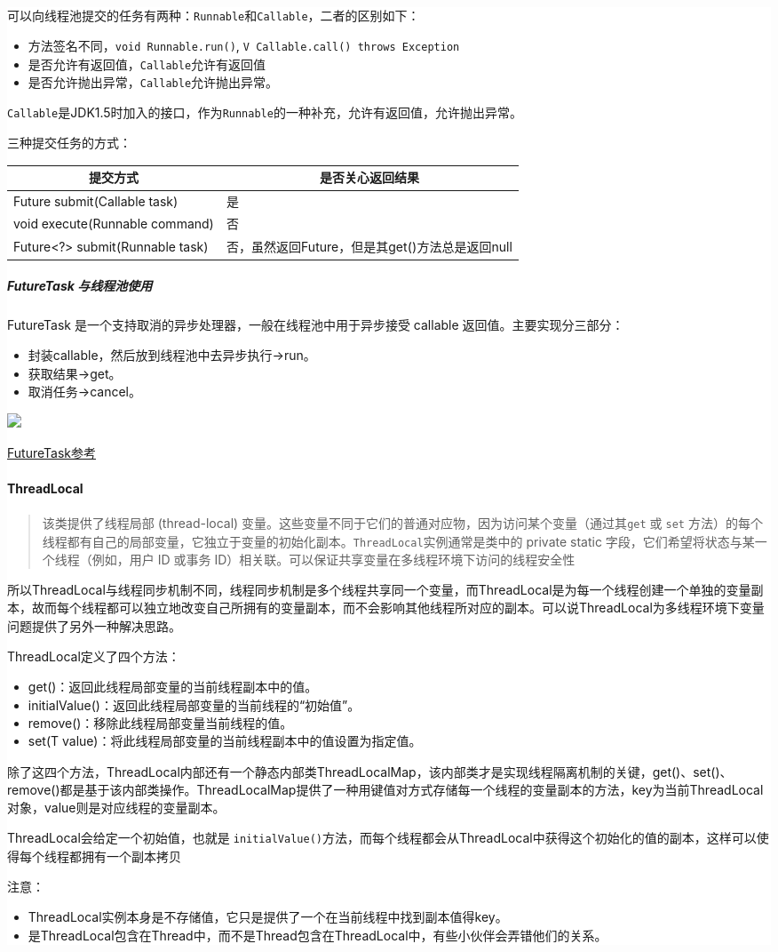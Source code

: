 可以向线程池提交的任务有两种：`Runnable`和`Callable`，二者的区别如下：

- 方法签名不同，`void Runnable.run()`, `V Callable.call() throws Exception`
- 是否允许有返回值，`Callable`允许有返回值
- 是否允许抛出异常，`Callable`允许抛出异常。

`Callable`是JDK1.5时加入的接口，作为`Runnable`的一种补充，允许有返回值，允许抛出异常。

三种提交任务的方式：

| 提交方式                               | 是否关心返回结果                        |
| ---------------------------------- | ------------------------------- |
| Future<T> submit(Callable<T> task) | 是                               |
| void execute(Runnable command)     | 否                               |
| Future<?> submit(Runnable task)    | 否，虽然返回Future，但是其get()方法总是返回null |

##### FutureTask 与线程池使用

FutureTask 是一个支持取消的异步处理器，一般在线程池中用于异步接受 callable 返回值。主要实现分三部分：

- 封装callable，然后放到线程池中去异步执行->run。
- 获取结果->get。
- 取消任务->cancel。

![](https://mmbiz.qpic.cn/mmbiz/iarMRfJHmKibX0sExyAm4qWSuBCEOFy2bGx3PGjclbya5k4icPml3s9lQAunrdmffnVkicKiaRk76ibbtBZeRtAwic5pw/640?wx_fmt=other&tp=webp&wxfrom=5&wx_lazy=1&wx_co=1)

[FutureTask参考](https://mp.weixin.qq.com/s?__biz=MzI3ODc3NzQ4NQ==&mid=2247485468&idx=1&sn=6ee78d4735d7a184f2c701d3b861b090&chksm=eb5093fedc271ae8eb67da360d63e3b335021ed3f2be5da4f59a2ce3bea388712d59884a4b79&scene=0#rd) 

#### ThreadLocal

> 该类提供了线程局部 (thread-local) 变量。这些变量不同于它们的普通对应物，因为访问某个变量（通过其`get` 或 `set` 方法）的每个线程都有自己的局部变量，它独立于变量的初始化副本。`ThreadLocal`实例通常是类中的 private static 字段，它们希望将状态与某一个线程（例如，用户 ID 或事务 ID）相关联。可以保证共享变量在多线程环境下访问的线程安全性

所以ThreadLocal与线程同步机制不同，线程同步机制是多个线程共享同一个变量，而ThreadLocal是为每一个线程创建一个单独的变量副本，故而每个线程都可以独立地改变自己所拥有的变量副本，而不会影响其他线程所对应的副本。可以说ThreadLocal为多线程环境下变量问题提供了另外一种解决思路。

ThreadLocal定义了四个方法：

- get()：返回此线程局部变量的当前线程副本中的值。
- initialValue()：返回此线程局部变量的当前线程的“初始值”。
- remove()：移除此线程局部变量当前线程的值。
- set(T value)：将此线程局部变量的当前线程副本中的值设置为指定值。

除了这四个方法，ThreadLocal内部还有一个静态内部类ThreadLocalMap，该内部类才是实现线程隔离机制的关键，get()、set()、remove()都是基于该内部类操作。ThreadLocalMap提供了一种用键值对方式存储每一个线程的变量副本的方法，key为当前ThreadLocal对象，value则是对应线程的变量副本。

ThreadLocal会给定一个初始值，也就是 `initialValue()`方法，而每个线程都会从ThreadLocal中获得这个初始化的值的副本，这样可以使得每个线程都拥有一个副本拷贝

注意：

- ThreadLocal实例本身是不存储值，它只是提供了一个在当前线程中找到副本值得key。
- 是ThreadLocal包含在Thread中，而不是Thread包含在ThreadLocal中，有些小伙伴会弄错他们的关系。
